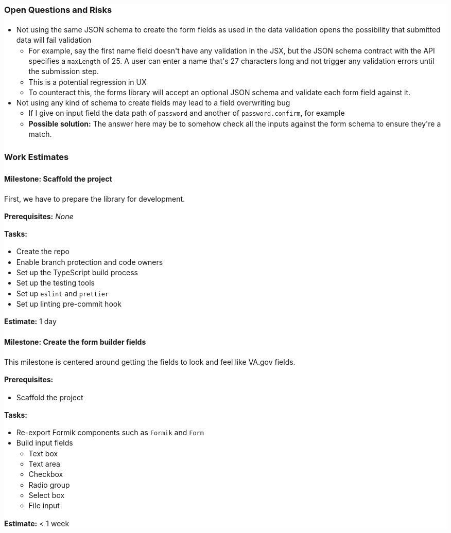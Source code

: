 ### Open Questions and Risks
- Not using the same JSON schema to create the form fields as used in the data
  validation opens the possibility that submitted data will fail validation
  - For example, say the first name field doesn't have any validation in the
    JSX, but the JSON schema contract with the API specifies a `maxLength`
    of 25. A user can enter a name that's 27 characters long and not trigger any
    validation errors until the submission step.
  - This is a potential regression in UX
  - To counteract this, the forms library will accept an optional JSON schema
    and validate each form field against it.
- Not using any kind of schema to create fields may lead to a field overwriting
  bug
  - If I give on input field the data path of `password` and another of
    `password.confirm`, for example
  - **Possible solution:** The answer here may be to somehow check all the
    inputs against the form schema to ensure they're a match.

### Work Estimates

#### Milestone: Scaffold the project
First, we have to prepare the library for development.

**Prerequisites:** _None_

**Tasks:**
- Create the repo
- Enable branch protection and code owners
- Set up the TypeScript build process
- Set up the testing tools
- Set up `eslint` and `prettier`
- Set up linting pre-commit hook

**Estimate:** 1 day

#### Milestone: Create the form builder fields
This milestone is centered around getting the fields to look and feel like
VA.gov fields.

**Prerequisites:**
- Scaffold the project

**Tasks:**
- Re-export Formik components such as `Formik` and `Form`
- Build input fields
  - Text box
  - Text area
  - Checkbox
  - Radio group
  - Select box
  - File input
  
**Estimate:** < 1 week
